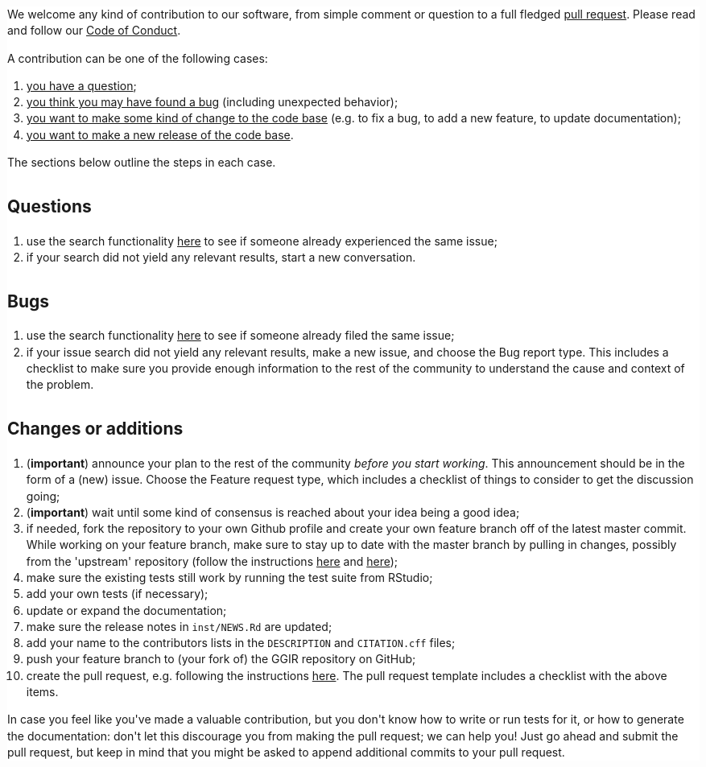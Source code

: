We welcome any kind of contribution to our software, from simple comment or question to a full fledged [pull request](https://help.github.com/articles/about-pull-requests/). Please read and follow our [Code of Conduct](CODE_OF_CONDUCT.md).

A contribution can be one of the following cases:

1. [you have a question](#questions);
2. [you think you may have found a bug](#bugs) (including unexpected behavior);
3. [you want to make some kind of change to the code base](#changes-or-additions) (e.g. to fix a bug, to add a new feature, to update documentation);
4. [you want to make a new release of the code base](#new-release).

The sections below outline the steps in each case.

## Questions

1. use the search functionality [here](https://groups.google.com/g/RpackageGGIR) to see if someone already experienced the same issue;
2. if your search did not yield any relevant results, start a new conversation.

## Bugs

1. use the search functionality [here](https://github.com/wadpac/GGIR/issues) to see if someone already filed the same issue;
2. if your issue search did not yield any relevant results, make a new issue, and choose the Bug report type. This includes a checklist to make sure you provide enough information to the rest of the community to understand the cause and context of the problem.

## Changes or additions

1. (**important**) announce your plan to the rest of the community *before you start working*. This announcement should be in the form of a (new) issue. Choose the Feature request type, which includes a checklist of things to consider to get the discussion going;
2. (**important**) wait until some kind of consensus is reached about your idea being a good idea;
3. if needed, fork the repository to your own Github profile and create your own feature branch off of the latest master commit. While working on your feature branch, make sure to stay up to date with the master branch by pulling in changes, possibly from the 'upstream' repository (follow the instructions [here](https://help.github.com/articles/configuring-a-remote-for-a-fork/) and [here](https://help.github.com/articles/syncing-a-fork/));
4. make sure the existing tests still work by running the test suite from RStudio;
5. add your own tests (if necessary);
6. update or expand the documentation;
7. make sure the release notes in `inst/NEWS.Rd` are updated;
8. add your name to the contributors lists in the `DESCRIPTION` and `CITATION.cff` files;
9. push your feature branch to (your fork of) the GGIR repository on GitHub;
10. create the pull request, e.g. following the instructions [here](https://help.github.com/articles/creating-a-pull-request/). The pull request template includes a checklist with the above items.

In case you feel like you've made a valuable contribution, but you don't know how to write or run tests for it, or how to generate the documentation: don't let this discourage you from making the pull request; we can help you! Just go ahead and submit the pull request, but keep in mind that you might be asked to append additional commits to your pull request.
